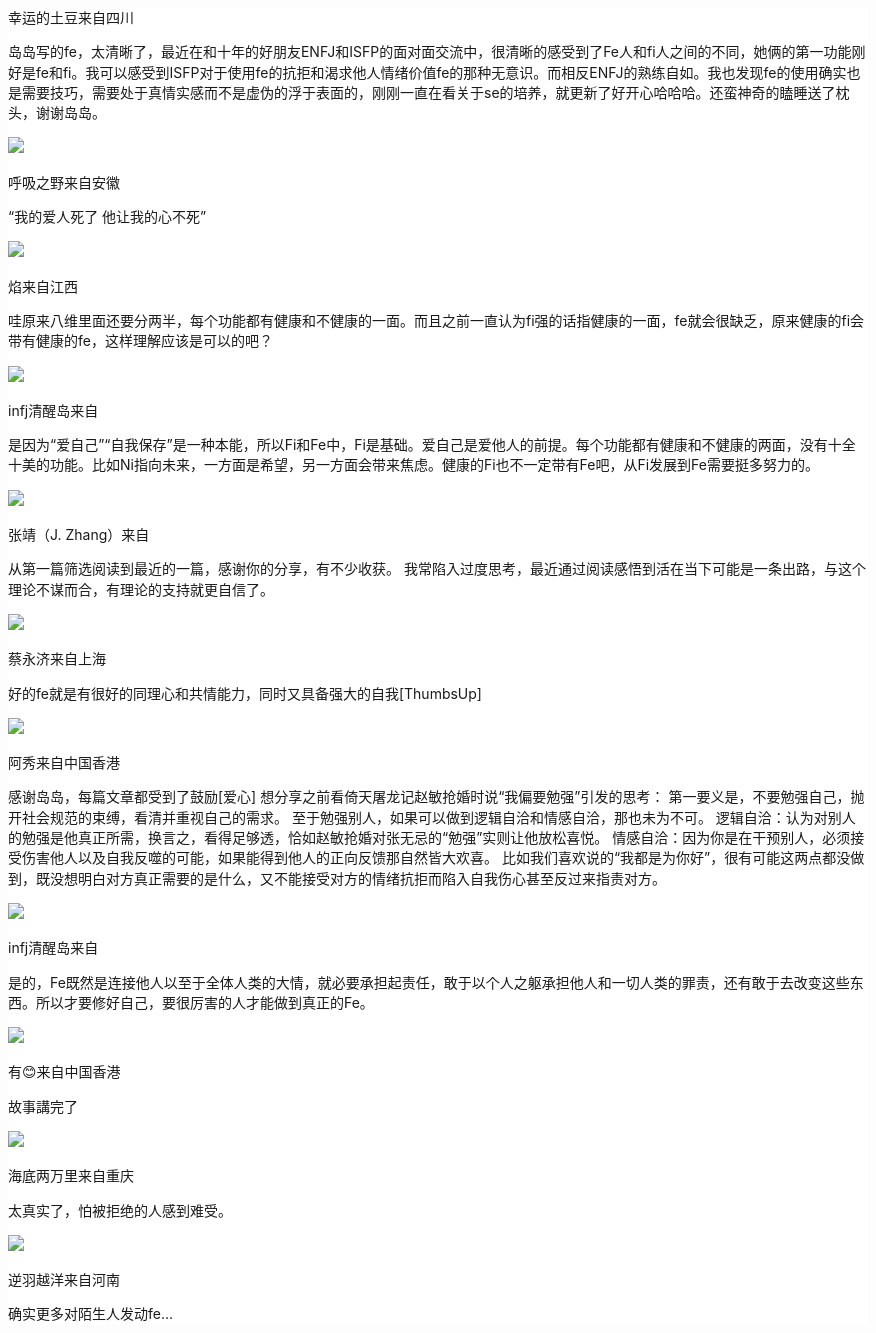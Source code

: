 幸运的土豆来自四川

岛岛写的fe，太清晰了，最近在和十年的好朋友ENFJ和ISFP的面对面交流中，很清晰的感受到了Fe人和fi人之间的不同，她俩的第一功能刚好是fe和fi。我可以感受到ISFP对于使用fe的抗拒和渴求他人情绪价值fe的那种无意识。而相反ENFJ的熟练自如。我也发现fe的使用确实也是需要技巧，需要处于真情实感而不是虚伪的浮于表面的，刚刚一直在看关于se的培养，就更新了好开心哈哈哈。还蛮神奇的瞌睡送了枕头，谢谢岛岛。

![](http://mmsns.qpic.cn/mmsns/iaxNB5XaibCeLTYWIUGCYm7cS1kFxTx4ibUSEBZJ6VnOdXPDItJ9PaGRg/0)

呼吸之野来自安徽

“我的爱人死了 他让我的心不死”

![](http://mmsns.qpic.cn/mmsns/iaxNB5XaibCeLTYWIUGCYm7cS1kFxTx4ibUSEBZJ6VnOdXPDItJ9PaGRg/0)

焰来自江西

哇原来八维里面还要分两半，每个功能都有健康和不健康的一面。而且之前一直认为fi强的话指健康的一面，fe就会很缺乏，原来健康的fi会带有健康的fe，这样理解应该是可以的吧？

![](http://wx.qlogo.cn/mmhead/Q3auHgzwzM4icoibBPppWkMrbLG1lB8KhWHaiaiabBib87BTTdVQC8Cyacg/64)

infj清醒岛来自

是因为“爱自己”“自我保存”是一种本能，所以Fi和Fe中，Fi是基础。爱自己是爱他人的前提。每个功能都有健康和不健康的两面，没有十全十美的功能。比如Ni指向未来，一方面是希望，另一方面会带来焦虑。健康的Fi也不一定带有Fe吧，从Fi发展到Fe需要挺多努力的。

![](http://mmsns.qpic.cn/mmsns/iaxNB5XaibCeLTYWIUGCYm7cS1kFxTx4ibUSEBZJ6VnOdXPDItJ9PaGRg/0)

张靖（J. Zhang）来自

从第一篇筛选阅读到最近的一篇，感谢你的分享，有不少收获。
我常陷入过度思考，最近通过阅读感悟到活在当下可能是一条出路，与这个理论不谋而合，有理论的支持就更自信了。

![](http://mmsns.qpic.cn/mmsns/iaxNB5XaibCeLTYWIUGCYm7cS1kFxTx4ibUSEBZJ6VnOdXPDItJ9PaGRg/0)

蔡永济来自上海

好的fe就是有很好的同理心和共情能力，同时又具备强大的自我[ThumbsUp]

![](http://mmsns.qpic.cn/mmsns/iaxNB5XaibCeLTYWIUGCYm7cS1kFxTx4ibUSEBZJ6VnOdXPDItJ9PaGRg/0)

阿秀来自中国香港

感谢岛岛，每篇文章都受到了鼓励[爱心] 想分享之前看倚天屠龙记赵敏抢婚时说“我偏要勉强”引发的思考：
第一要义是，不要勉强自己，抛开社会规范的束缚，看清并重视自己的需求。 至于勉强别人，如果可以做到逻辑自洽和情感自洽，那也未为不可。
逻辑自洽：认为对别人的勉强是他真正所需，换言之，看得足够透，恰如赵敏抢婚对张无忌的“勉强”实则让他放松喜悦。
情感自洽：因为你是在干预别人，必须接受伤害他人以及自我反噬的可能，如果能得到他人的正向反馈那自然皆大欢喜。
比如我们喜欢说的“我都是为你好”，很有可能这两点都没做到，既没想明白对方真正需要的是什么，又不能接受对方的情绪抗拒而陷入自我伤心甚至反过来指责对方。

![](http://wx.qlogo.cn/mmhead/Q3auHgzwzM4icoibBPppWkMrbLG1lB8KhWHaiaiabBib87BTTdVQC8Cyacg/64)

infj清醒岛来自

是的，Fe既然是连接他人以至于全体人类的大情，就必要承担起责任，敢于以个人之躯承担他人和一切人类的罪责，还有敢于去改变这些东西。所以才要修好自己，要很厉害的人才能做到真正的Fe。

![](http://mmsns.qpic.cn/mmsns/iaxNB5XaibCeLTYWIUGCYm7cS1kFxTx4ibUSEBZJ6VnOdXPDItJ9PaGRg/0)

有😊来自中国香港

故事講完了

![](http://mmsns.qpic.cn/mmsns/iaxNB5XaibCeLTYWIUGCYm7cS1kFxTx4ibUSEBZJ6VnOdXPDItJ9PaGRg/0)

海底两万里来自重庆

太真实了，怕被拒绝的人感到难受。

![](http://mmsns.qpic.cn/mmsns/iaxNB5XaibCeLTYWIUGCYm7cS1kFxTx4ibUSEBZJ6VnOdXPDItJ9PaGRg/0)

逆羽越洋来自河南

确实更多对陌生人发动fe…

